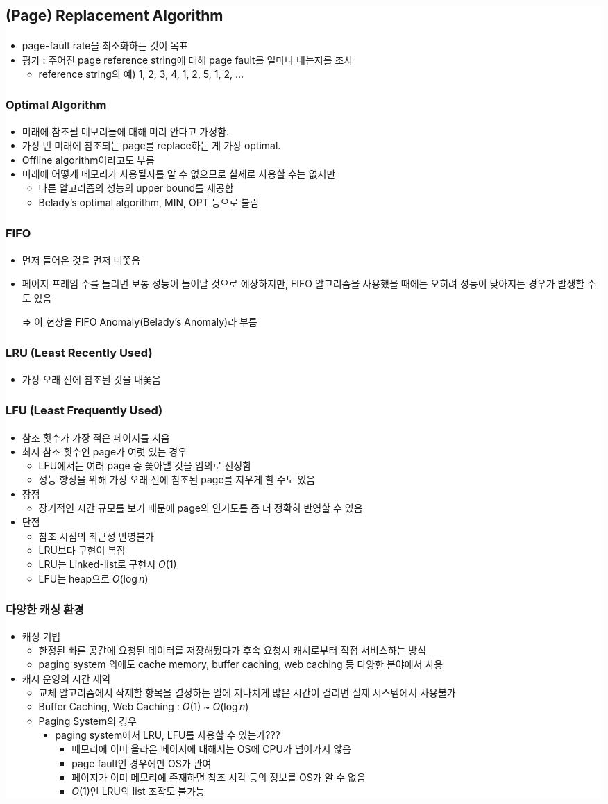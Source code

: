 ## (Page) Replacement Algorithm

- page-fault rate을 최소화하는 것이 목표
- 평가 : 주어진 page reference string에 대해 page fault를 얼마나 내는지를 조사
    - reference string의 예) 1, 2, 3, 4, 1, 2, 5, 1, 2, …

### Optimal Algorithm

- 미래에 참조될 메모리들에 대해 미리 안다고 가정함.
- 가장 먼 미래에 참조되는 page를 replace하는 게 가장 optimal.
- Offline algorithm이라고도 부름
- 미래에 어떻게 메모리가 사용될지를 알 수 없으므로 실제로 사용할 수는 없지만
    - 다른 알고리즘의 성능의 upper bound를 제공함
    - Belady’s optimal algorithm, MIN, OPT 등으로 불림

### FIFO

- 먼저 들어온 것을 먼저 내쫓음
- 페이지 프레임 수를 들리면 보통 성능이 늘어날 것으로 예상하지만, FIFO 알고리즘을 사용했을 때에는 오히려 성능이 낮아지는 경우가 발생할 수도 있음
    
    ⇒ 이 현상을 FIFO Anomaly(Belady’s Anomaly)라 부름
    

### LRU (Least Recently Used)

- 가장 오래 전에 참조된 것을 내쫓음

### LFU (Least Frequently Used)

- 참조 횟수가 가장 적은 페이지를 지움
- 최저 참조 횟수인 page가 여럿 있는 경우
    - LFU에서는 여러 page 중 쫓아낼 것을 임의로 선정함
    - 성능 향상을 위해 가장 오래 전에 참조된 page를 지우게 할 수도 있음
- 장점
    - 장기적인 시간 규모를 보기 때문에 page의 인기도를 좀 더 정확히 반영할 수 있음
- 단점
    - 참조 시점의 최근성 반영불가
    - LRU보다 구현이 복잡
    - LRU는 Linked-list로 구현시 $O(1)$
    - LFU는 heap으로 $O(\log n)$

### 다양한 캐싱 환경

- 캐싱 기법
    - 한정된 빠른 공간에 요청된 데이터를 저장해뒀다가 후속 요청시 캐시로부터 직접 서비스하는 방식
    - paging system 외에도 cache memory, buffer caching, web caching 등 다양한 분야에서 사용
- 캐시 운영의 시간 제약
    - 교체 알고리즘에서 삭제할 항목을 결정하는 일에 지나치게 많은 시간이 걸리면 실제 시스템에서 사용불가
    - Buffer Caching, Web Caching : $O(1)$ ~ $O(\log n)$
    - Paging System의 경우
        - paging system에서 LRU, LFU를 사용할 수 있는가???
            - 메모리에 이미 올라온 페이지에 대해서는 OS에 CPU가 넘어가지 않음
            - page fault인 경우에만 OS가 관여
            - 페이지가 이미 메모리에 존재하면 참조 시각 등의 정보를 OS가 알 수 없음
            - $O(1)$인 LRU의 list 조작도 불가능
            